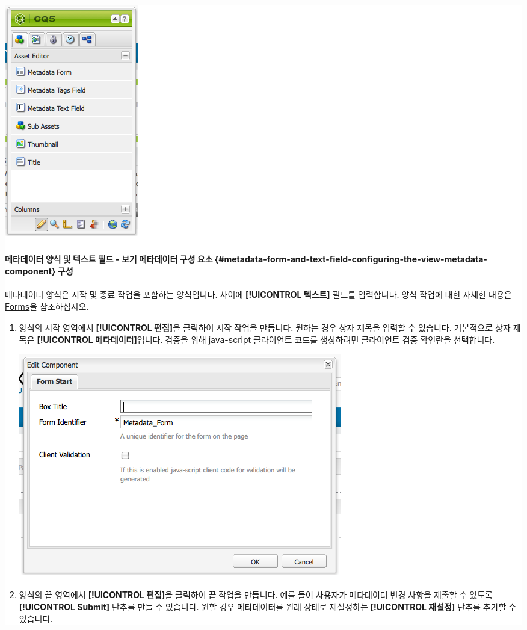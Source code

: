    ![screen_shot_2012-04-23at22743pm](assets/screen_shot_2012-04-23at22743pm.png)

#### 메타데이터 양식 및 텍스트 필드 - 보기 메타데이터 구성 요소 {#metadata-form-and-text-field-configuring-the-view-metadata-component} 구성

메타데이터 양식은 시작 및 종료 작업을 포함하는 양식입니다. 사이에 **[!UICONTROL 텍스트]** 필드를 입력합니다. 양식 작업에 대한 자세한 내용은 [Forms](../sites-authoring/default-components.md)을 참조하십시오.

1. 양식의 시작 영역에서 **[!UICONTROL 편집]**&#x200B;을 클릭하여 시작 작업을 만듭니다. 원하는 경우 상자 제목을 입력할 수 있습니다. 기본적으로 상자 제목은 **[!UICONTROL 메타데이터]**&#x200B;입니다. 검증을 위해 java-script 클라이언트 코드를 생성하려면 클라이언트 검증 확인란을 선택합니다.

   ![screen_shot_2012-04-23at22911pm](assets/screen_shot_2012-04-23at22911pm.png)

1. 양식의 끝 영역에서 **[!UICONTROL 편집]**&#x200B;을 클릭하여 끝 작업을 만듭니다. 예를 들어 사용자가 메타데이터 변경 사항을 제출할 수 있도록 **[!UICONTROL Submit]** 단추를 만들 수 있습니다. 원할 경우 메타데이터를 원래 상태로 재설정하는 **[!UICONTROL 재설정]** 단추를 추가할 수 있습니다.
